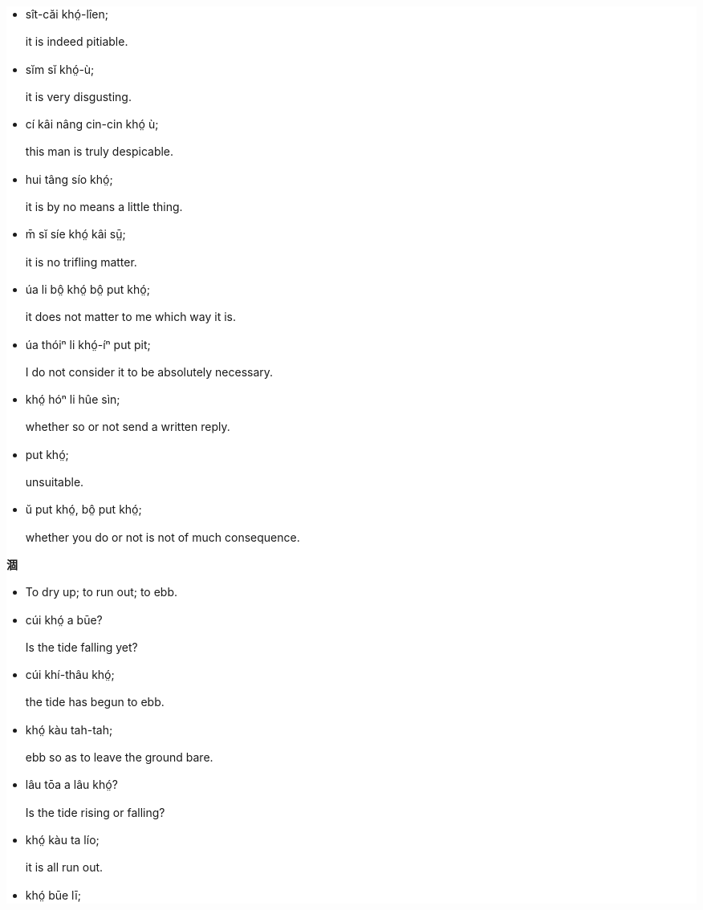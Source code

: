 - sît-căi khó̤-lîen;

  it is indeed pitiable.

- sĭm sĭ khó̤-ù;

  it is very disgusting.

- cí kâi nâng cin-cin khó̤ ù;

  this man is truly despicable.

- hui tâng sío khó̤;

  it is by no means a little thing.

- m̄ sĭ síe khó̤ kâi sṳ̄;

  it is no trifling matter.

- úa li bô̤ khó̤ bô̤ put khó̤;

  it does not matter to me which way it is.

- úa thóiⁿ li khó̤-íⁿ put pit;

  I do not consider it to be absolutely necessary.

- khó̤ hóⁿ li hûe sìn;

  whether so or not send a written reply.

- put khó̤;

  unsuitable.

- ŭ put khó̤, bô̤ put khó̤;

  whether you do or not is not of much consequence.

**涸**
- To dry up; to run out; to ebb.

- cúi khó̤ a būe?

  Is the tide falling yet?

- cúi khí-thâu khó̤;

  the tide has begun to ebb.

- khó̤ kàu tah-tah;

  ebb so as to leave the ground bare.

- lâu tōa a lâu khó̤?

  Is the tide rising or falling?

- khó̤ kàu ta lío;

  it is all run out.

- khó̤ būe lī;
